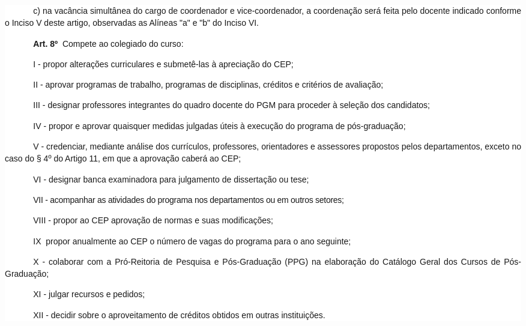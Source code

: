 <p class=MsoNormal style='text-align:justify;text-indent:35.45pt'><span
style='font-family:Arial'>c) na vacância simultânea do cargo de coordenador e
vice-coordenador, a coordenação será feita pelo docente indicado conforme o
Inciso V deste artigo, observadas as Alíneas &quot;a&quot; e &quot;b&quot; do
Inciso VI.<o:p></o:p></span></p>

<p class=MsoNormal style='text-align:justify;text-indent:35.45pt'><b><span
style='font-family:Arial'>Art. 8º</span></b><span style='font-family:Arial'><span
style="mso-spacerun: yes">  </span>Compete ao colegiado do curso:<o:p></o:p></span></p>

<p class=BodyText21 style='text-indent:35.45pt'><span style='mso-bidi-font-size:
12.0pt;font-family:Arial'>I - propor alterações curriculares e submetê-las à
apreciação do CEP;<o:p></o:p></span></p>

<p class=MsoNormal style='text-align:justify;text-indent:35.45pt'><span
style='font-family:Arial'>II - aprovar programas de trabalho, programas de disciplinas,
créditos e critérios de avaliação;<o:p></o:p></span></p>

<p class=MsoNormal style='text-align:justify;text-indent:35.45pt'><span
style='font-family:Arial'>III - designar professores integrantes do quadro
docente do PGM para proceder à seleção dos candidatos;<o:p></o:p></span></p>

<p class=MsoNormal style='text-align:justify;text-indent:35.45pt'><span
style='font-family:Arial'>IV - propor e aprovar quaisquer medidas julgadas
úteis à execução do programa de pós-graduação;<o:p></o:p></span></p>

<p class=MsoNormal style='text-align:justify;text-indent:35.45pt'><span
style='font-family:Arial'>V - credenciar, mediante análise dos currículos,
professores, orientadores e assessores propostos pelos departamentos, exceto no
caso do § 4º do Artigo 11, em que a aprovação caberá ao CEP;<o:p></o:p></span></p>

<p class=MsoNormal style='text-align:justify;text-indent:35.45pt'><span
style='font-family:Arial'>VI - designar banca examinadora para julgamento de
dissertação ou tese;<o:p></o:p></span></p>

<p class=MsoNormal style='text-align:justify;text-indent:35.45pt'><span
style='font-family:Arial;letter-spacing:-.2pt'>VII - acompanhar as atividades
do programa nos departamentos ou em outros setores;<o:p></o:p></span></p>

<p class=MsoNormal style='text-align:justify;text-indent:35.45pt'><span
style='font-family:Arial'>VIII - propor ao CEP aprovação de normas e suas
modificações;<o:p></o:p></span></p>

<p class=MsoNormal style='text-align:justify;text-indent:35.45pt'><span
style='font-family:Arial'>IX  propor anualmente ao CEP o número de vagas do
programa para o ano seguinte;<o:p></o:p></span></p>

<p class=MsoNormal style='text-align:justify;text-indent:35.45pt'><span
style='font-family:Arial'>X - colaborar com a Pró-Reitoria de Pesquisa e
Pós-Graduação (PPG) na elaboração do Catálogo Geral dos Cursos de
Pós-Graduação;<o:p></o:p></span></p>

<p class=MsoNormal style='text-align:justify;text-indent:35.45pt'><span
style='font-family:Arial'>XI - julgar recursos e pedidos;<o:p></o:p></span></p>

<p class=MsoNormal style='text-align:justify;text-indent:35.45pt'><span
style='font-family:Arial'>XII - decidir sobre o aproveitamento de créditos
obtidos em outras instituições.<o:p></o:p></span></p>
